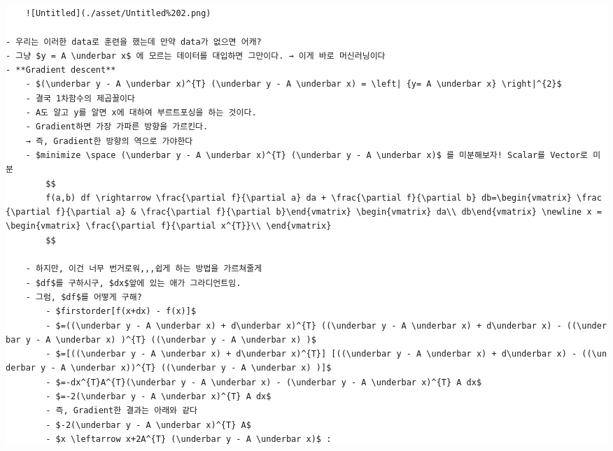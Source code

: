         ![Untitled](./asset/Untitled%202.png)
        
    - 우리는 이러한 data로 훈련을 했는데 만약 data가 없으면 어캐?
    - 그냥 $y = A \underbar x$ 에 모르는 데이터를 대입하면 그만이다. → 이게 바로 머신러닝이다
    - **Gradient descent**
        - $(\underbar y - A \underbar x)^{T} (\underbar y - A \underbar x) = \left| {y= A \underbar x} \right|^{2}$
        - 결국 1차함수의 제곱꼴이다
        - A도 알고 y를 알면 x에 대하여 부르트포싱을 하는 것이다.
        - Gradient하면 가장 가파른 방향을 가르킨다.
        → 즉, Gradient한 방향의 역으로 가야한다
        - $minimize \space (\underbar y - A \underbar x)^{T} (\underbar y - A \underbar x)$ 를 미분해보자! Scalar를 Vector로 미분
            $$
            f(a,b) df \rightarrow \frac{\partial f}{\partial a} da + \frac{\partial f}{\partial b} db=\begin{vmatrix} \frac{\partial f}{\partial a} & \frac{\partial f}{\partial b}\end{vmatrix} \begin{vmatrix} da\\ db\end{vmatrix} \newline x =\begin{vmatrix} \frac{\partial f}{\partial x^{T}}\\ \end{vmatrix}
            $$
            
        - 하지만, 이건 너무 번거로워,,,쉽게 하는 방법을 가르쳐줄게
        - $df$를 구하시구, $dx$앞에 있는 애가 그라디언트임.
        - 그럼, $df$를 어떻게 구해?
            - $firstorder[f(x+dx) - f(x)]$
            - $=((\underbar y - A \underbar x) + d\underbar x)^{T} ((\underbar y - A \underbar x) + d\underbar x) - ((\underbar y - A \underbar x) )^{T} ((\underbar y - A \underbar x) )$
            - $=[((\underbar y - A \underbar x) + d\underbar x)^{T}] [((\underbar y - A \underbar x) + d\underbar x) - ((\underbar y - A \underbar x))^{T} ((\underbar y - A \underbar x) )]$
            - $=-dx^{T}A^{T}(\underbar y - A \underbar x) - (\underbar y - A \underbar x)^{T} A dx$
            - $=-2(\underbar y - A \underbar x)^{T} A dx$
            - 즉, Gradient한 결과는 아래와 같다
            - $-2(\underbar y - A \underbar x)^{T} A$
            - $x \leftarrow x+2A^{T} (\underbar y - A \underbar x)$ :
                